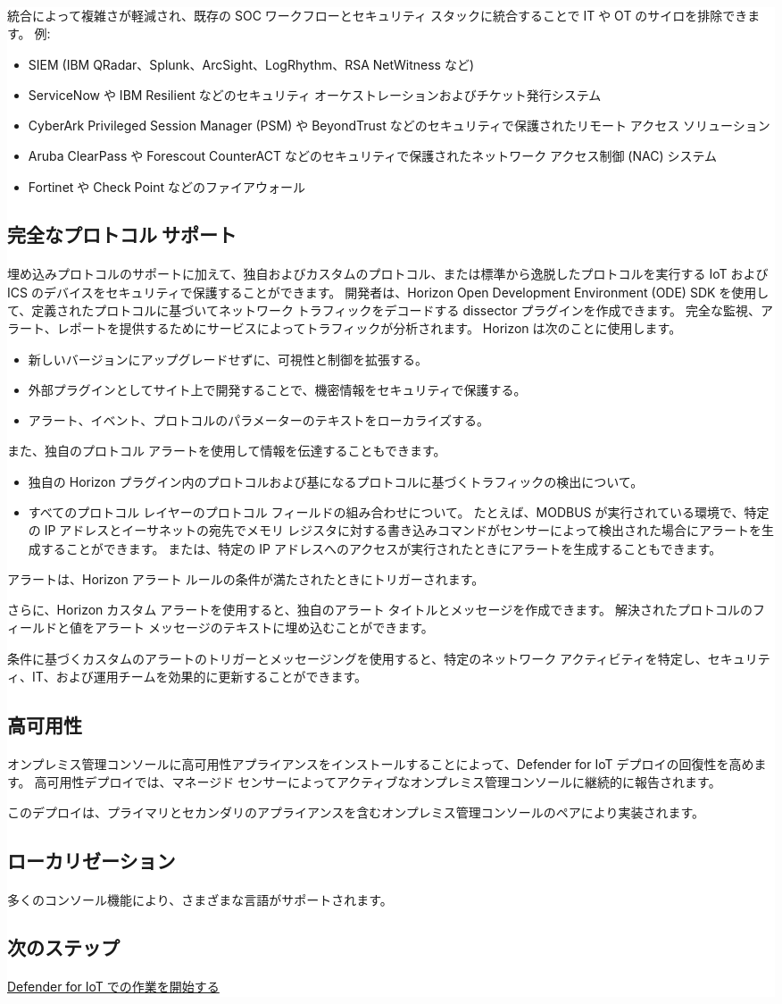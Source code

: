 統合によって複雑さが軽減され、既存の SOC ワークフローとセキュリティ スタックに統合することで IT や OT のサイロを排除できます。 例:

- SIEM (IBM QRadar、Splunk、ArcSight、LogRhythm、RSA NetWitness など)

- ServiceNow や IBM Resilient などのセキュリティ オーケストレーションおよびチケット発行システム

- CyberArk Privileged Session Manager (PSM) や BeyondTrust などのセキュリティで保護されたリモート アクセス ソリューション

- Aruba ClearPass や Forescout CounterACT などのセキュリティで保護されたネットワーク アクセス制御 (NAC) システム

- Fortinet や Check Point などのファイアウォール

## <a name="complete-protocol-support"></a>完全なプロトコル サポート

埋め込みプロトコルのサポートに加えて、独自およびカスタムのプロトコル、または標準から逸脱したプロトコルを実行する IoT および ICS のデバイスをセキュリティで保護することができます。 開発者は、Horizon Open Development Environment (ODE) SDK を使用して、定義されたプロトコルに基づいてネットワーク トラフィックをデコードする dissector プラグインを作成できます。 完全な監視、アラート、レポートを提供するためにサービスによってトラフィックが分析されます。 Horizon は次のことに使用します。

- 新しいバージョンにアップグレードせずに、可視性と制御を拡張する。

- 外部プラグインとしてサイト上で開発することで、機密情報をセキュリティで保護する。

- アラート、イベント、プロトコルのパラメーターのテキストをローカライズする。

また、独自のプロトコル アラートを使用して情報を伝達することもできます。

- 独自の Horizon プラグイン内のプロトコルおよび基になるプロトコルに基づくトラフィックの検出について。

- すべてのプロトコル レイヤーのプロトコル フィールドの組み合わせについて。 たとえば、MODBUS が実行されている環境で、特定の IP アドレスとイーサネットの宛先でメモリ レジスタに対する書き込みコマンドがセンサーによって検出された場合にアラートを生成することができます。 または、特定の IP アドレスへのアクセスが実行されたときにアラートを生成することもできます。

アラートは、Horizon アラート ルールの条件が満たされたときにトリガーされます。

さらに、Horizon カスタム アラートを使用すると、独自のアラート タイトルとメッセージを作成できます。 解決されたプロトコルのフィールドと値をアラート メッセージのテキストに埋め込むことができます。

条件に基づくカスタムのアラートのトリガーとメッセージングを使用すると、特定のネットワーク アクティビティを特定し、セキュリティ、IT、および運用チームを効果的に更新することができます。


## <a name="high-availability"></a>高可用性

オンプレミス管理コンソールに高可用性アプライアンスをインストールすることによって、Defender for IoT デプロイの回復性を高めます。 高可用性デプロイでは、マネージド センサーによってアクティブなオンプレミス管理コンソールに継続的に報告されます。

このデプロイは、プライマリとセカンダリのアプライアンスを含むオンプレミス管理コンソールのペアにより実装されます。

## <a name="localization"></a>ローカリゼーション

多くのコンソール機能により、さまざまな言語がサポートされます。

## <a name="next-step"></a>次のステップ

[Defender for IoT での作業を開始する](getting-started.md)
